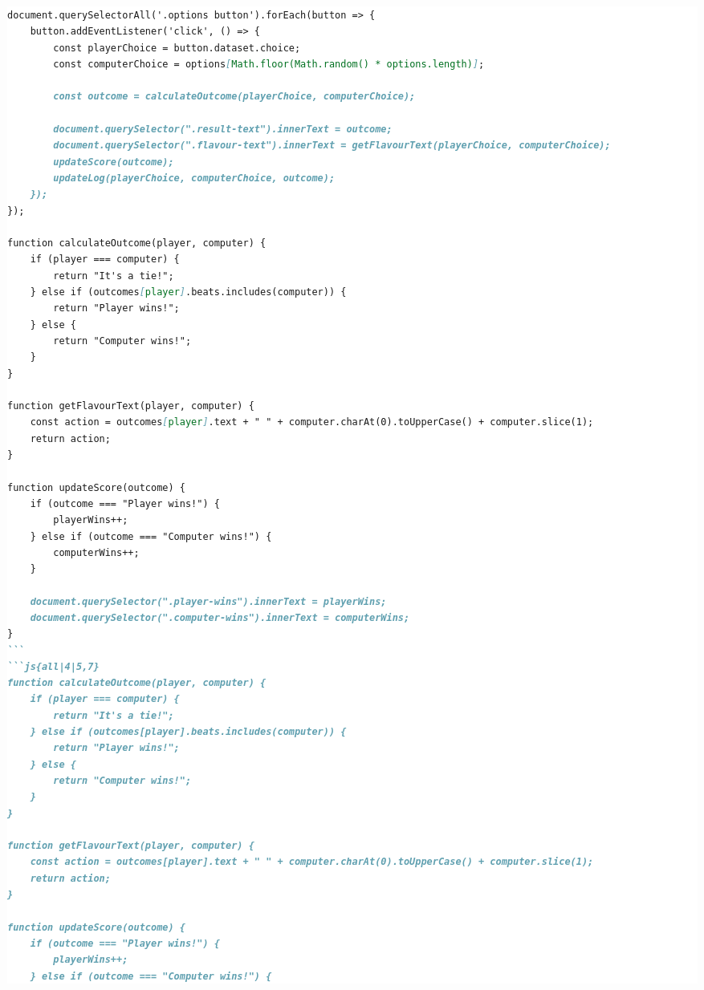 ````md magic-move
document.querySelectorAll('.options button').forEach(button => {
    button.addEventListener('click', () => {
        const playerChoice = button.dataset.choice;
        const computerChoice = options[Math.floor(Math.random() * options.length)];

        const outcome = calculateOutcome(playerChoice, computerChoice);

        document.querySelector(".result-text").innerText = outcome;
        document.querySelector(".flavour-text").innerText = getFlavourText(playerChoice, computerChoice);
        updateScore(outcome);
        updateLog(playerChoice, computerChoice, outcome);
    });
});

function calculateOutcome(player, computer) {
    if (player === computer) {
        return "It's a tie!";
    } else if (outcomes[player].beats.includes(computer)) {
        return "Player wins!";
    } else {
        return "Computer wins!";
    }
}

function getFlavourText(player, computer) {
    const action = outcomes[player].text + " " + computer.charAt(0).toUpperCase() + computer.slice(1);
    return action;
}

function updateScore(outcome) {
    if (outcome === "Player wins!") {
        playerWins++;
    } else if (outcome === "Computer wins!") {
        computerWins++;
    }

    document.querySelector(".player-wins").innerText = playerWins;
    document.querySelector(".computer-wins").innerText = computerWins;
}
```
```js{all|4|5,7}
function calculateOutcome(player, computer) {
    if (player === computer) {
        return "It's a tie!";
    } else if (outcomes[player].beats.includes(computer)) {
        return "Player wins!";
    } else {
        return "Computer wins!";
    }
}

function getFlavourText(player, computer) {
    const action = outcomes[player].text + " " + computer.charAt(0).toUpperCase() + computer.slice(1);
    return action;
}

function updateScore(outcome) {
    if (outcome === "Player wins!") {
        playerWins++;
    } else if (outcome === "Computer wins!") {
````